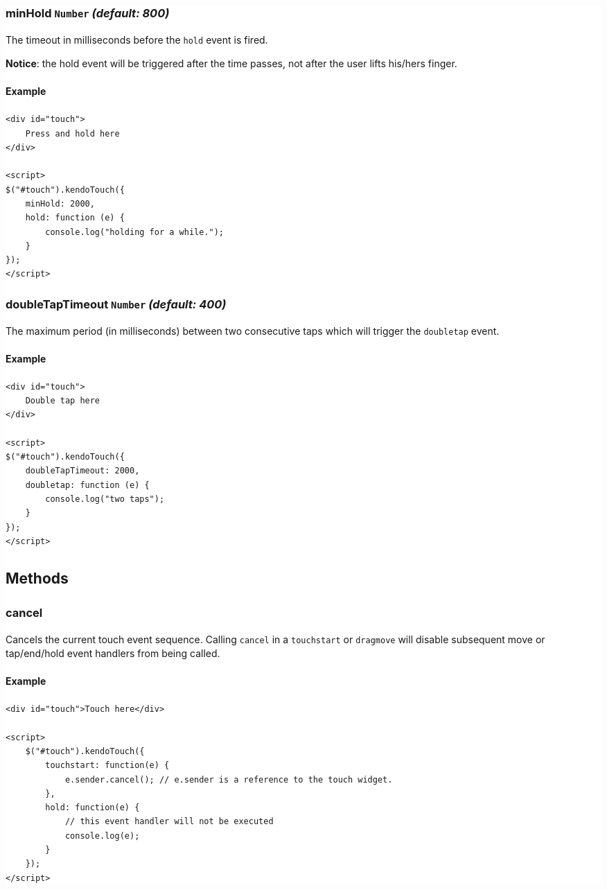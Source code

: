 ### minHold `Number` *(default:  800)*

The timeout in milliseconds before the `hold` event is fired.

**Notice**: the hold event will be triggered after the time passes, not after the user lifts his/hers finger.

#### Example

    <div id="touch">
        Press and hold here
    </div>

    <script>
    $("#touch").kendoTouch({
        minHold: 2000,
        hold: function (e) {
            console.log("holding for a while.");
        }
    });
    </script>

### doubleTapTimeout `Number` *(default: 400)*

The maximum period (in milliseconds) between two consecutive taps which will trigger the `doubletap` event.

#### Example

    <div id="touch">
        Double tap here
    </div>

    <script>
    $("#touch").kendoTouch({
        doubleTapTimeout: 2000,
        doubletap: function (e) {
            console.log("two taps");
        }
    });
    </script>

## Methods

### cancel

Cancels the current touch event sequence. Calling `cancel` in a `touchstart` or `dragmove` will disable subsequent move or tap/end/hold event handlers from being called.

#### Example

    <div id="touch">Touch here</div>

    <script>
        $("#touch").kendoTouch({
            touchstart: function(e) {
                e.sender.cancel(); // e.sender is a reference to the touch widget.
            },
            hold: function(e) {
                // this event handler will not be executed
                console.log(e);
            }
        });
    </script>
